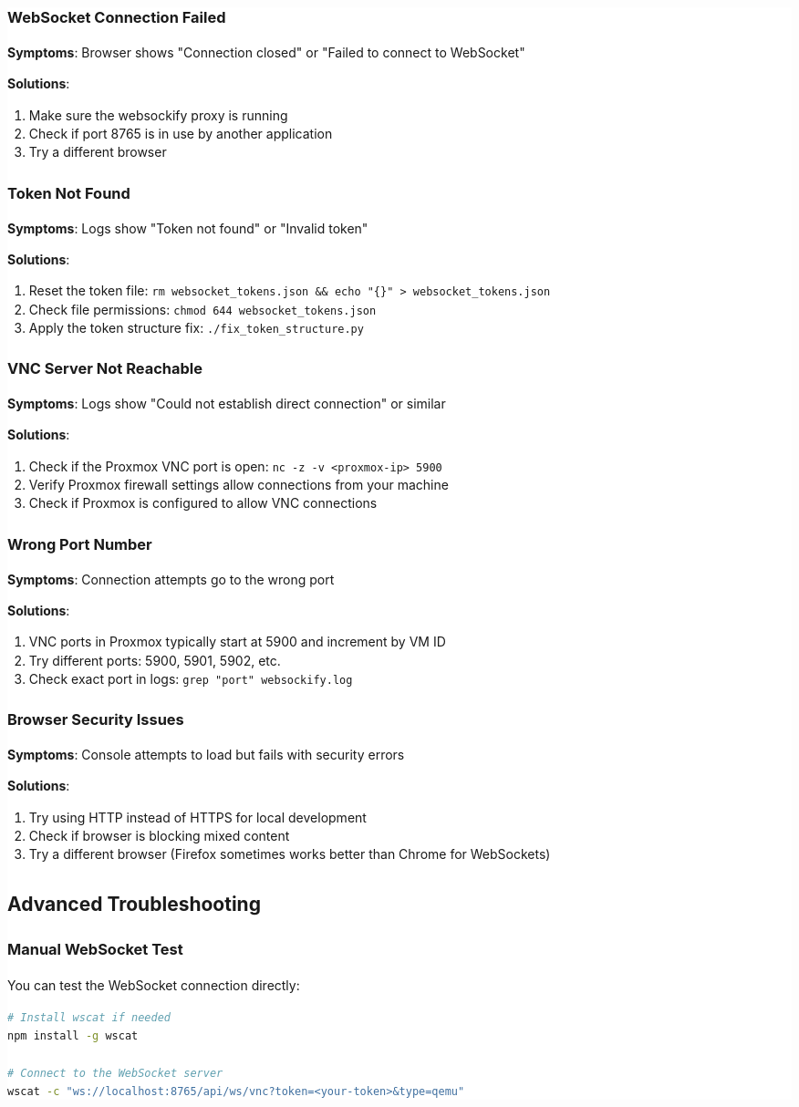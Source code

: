 ### WebSocket Connection Failed

**Symptoms**: Browser shows "Connection closed" or "Failed to connect to WebSocket"

**Solutions**:
1. Make sure the websockify proxy is running
2. Check if port 8765 is in use by another application
3. Try a different browser

### Token Not Found

**Symptoms**: Logs show "Token not found" or "Invalid token"

**Solutions**:
1. Reset the token file: `rm websocket_tokens.json && echo "{}" > websocket_tokens.json`
2. Check file permissions: `chmod 644 websocket_tokens.json`
3. Apply the token structure fix: `./fix_token_structure.py`

### VNC Server Not Reachable

**Symptoms**: Logs show "Could not establish direct connection" or similar

**Solutions**:
1. Check if the Proxmox VNC port is open: `nc -z -v <proxmox-ip> 5900`
2. Verify Proxmox firewall settings allow connections from your machine
3. Check if Proxmox is configured to allow VNC connections

### Wrong Port Number

**Symptoms**: Connection attempts go to the wrong port

**Solutions**:
1. VNC ports in Proxmox typically start at 5900 and increment by VM ID
2. Try different ports: 5900, 5901, 5902, etc.
3. Check exact port in logs: `grep "port" websockify.log`

### Browser Security Issues

**Symptoms**: Console attempts to load but fails with security errors

**Solutions**:
1. Try using HTTP instead of HTTPS for local development
2. Check if browser is blocking mixed content
3. Try a different browser (Firefox sometimes works better than Chrome for WebSockets)

## Advanced Troubleshooting

### Manual WebSocket Test

You can test the WebSocket connection directly:

```bash
# Install wscat if needed
npm install -g wscat

# Connect to the WebSocket server
wscat -c "ws://localhost:8765/api/ws/vnc?token=<your-token>&type=qemu"
```
